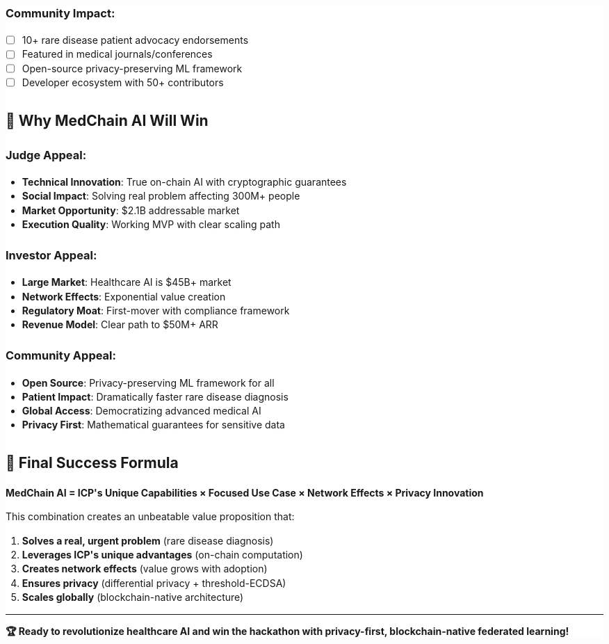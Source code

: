 ### **Community Impact:**
- [ ] 10+ rare disease patient advocacy endorsements
- [ ] Featured in medical journals/conferences
- [ ] Open-source privacy-preserving ML framework
- [ ] Developer ecosystem with 50+ contributors

## 🚀 **Why MedChain AI Will Win**

### **Judge Appeal:**
- **Technical Innovation**: True on-chain AI with cryptographic guarantees
- **Social Impact**: Solving real problem affecting 300M+ people
- **Market Opportunity**: $2.1B addressable market
- **Execution Quality**: Working MVP with clear scaling path

### **Investor Appeal:**
- **Large Market**: Healthcare AI is $45B+ market
- **Network Effects**: Exponential value creation
- **Regulatory Moat**: First-mover with compliance framework
- **Revenue Model**: Clear path to $50M+ ARR

### **Community Appeal:**
- **Open Source**: Privacy-preserving ML framework for all
- **Patient Impact**: Dramatically faster rare disease diagnosis
- **Global Access**: Democratizing advanced medical AI
- **Privacy First**: Mathematical guarantees for sensitive data

## 🎯 **Final Success Formula**

**MedChain AI = ICP's Unique Capabilities × Focused Use Case × Network Effects × Privacy Innovation**

This combination creates an unbeatable value proposition that:
1. **Solves a real, urgent problem** (rare disease diagnosis)
2. **Leverages ICP's unique advantages** (on-chain computation)
3. **Creates network effects** (value grows with adoption)
4. **Ensures privacy** (differential privacy + threshold-ECDSA)
5. **Scales globally** (blockchain-native architecture)

---

**🏆 Ready to revolutionize healthcare AI and win the hackathon with privacy-first, blockchain-native federated learning!**